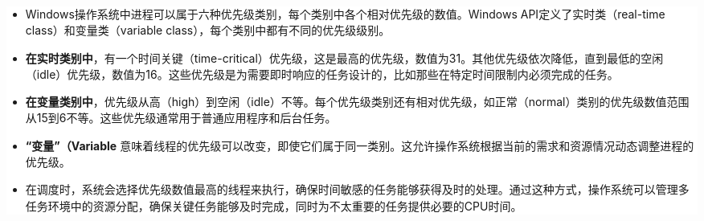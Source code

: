 - Windows操作系统中进程可以属于六种优先级类别，每个类别中各个相对优先级的数值。Windows API定义了实时类（real-time class）和变量类（variable class），每个类别中都有不同的优先级级别。

- **在实时类别中**，有一个时间关键（time-critical）优先级，这是最高的优先级，数值为31。其他优先级依次降低，直到最低的空闲（idle）优先级，数值为16。这些优先级是为需要即时响应的任务设计的，比如那些在特定时间限制内必须完成的任务。

- **在变量类别中**，优先级从高（high）到空闲（idle）不等。每个优先级类别还有相对优先级，如正常（normal）类别的优先级数值范围从15到6不等。这些优先级通常用于普通应用程序和后台任务。

- **“变量”（Variable** 意味着线程的优先级可以改变，即使它们属于同一类别。这允许操作系统根据当前的需求和资源情况动态调整进程的优先级。
- 在调度时，系统会选择优先级数值最高的线程来执行，确保时间敏感的任务能够获得及时的处理。通过这种方式，操作系统可以管理多任务环境中的资源分配，确保关键任务能够及时完成，同时为不太重要的任务提供必要的CPU时间。
